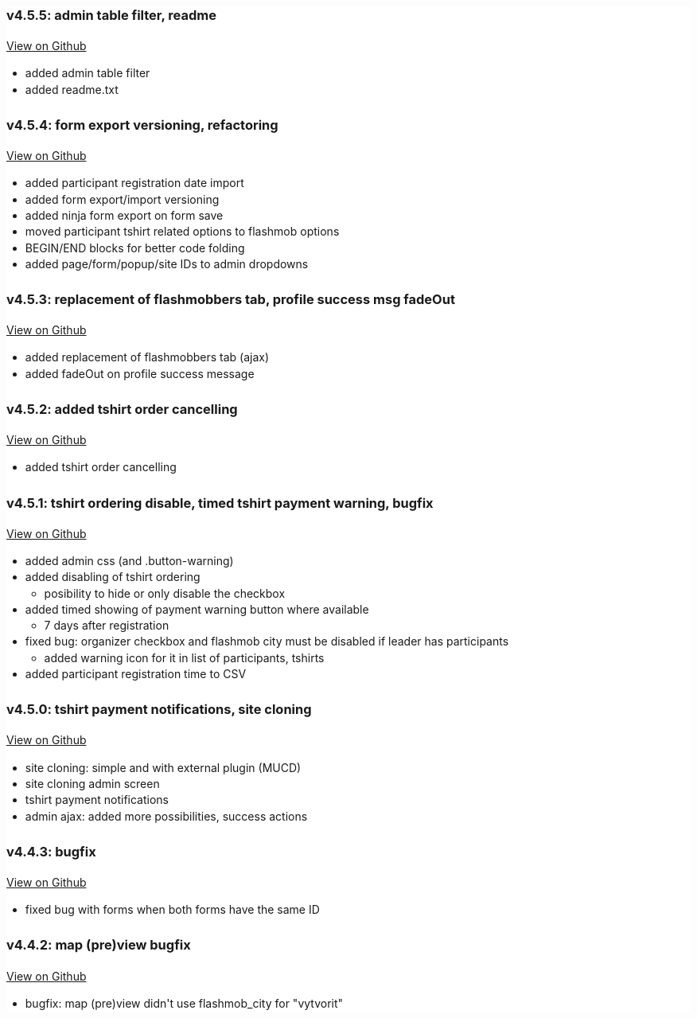 ### v4.5.5: admin table filter, readme
[View on Github](https://github.com/charliecek/flashmob-organizer-profile/releases/tag/v4.5.5)
- added admin table filter
- added readme.txt

### v4.5.4: form export versioning, refactoring
[View on Github](https://github.com/charliecek/flashmob-organizer-profile/releases/tag/v4.5.4)
- added participant registration date import
- added form export/import versioning
- added ninja form export on form save
- moved participant tshirt related options to flashmob options
- BEGIN/END blocks for better code folding
- added page/form/popup/site IDs to admin dropdowns

### v4.5.3: replacement of flashmobbers tab, profile success msg fadeOut
[View on Github](https://github.com/charliecek/flashmob-organizer-profile/releases/tag/v4.5.3)
- added replacement of flashmobbers tab (ajax)
- added fadeOut on profile success message

### v4.5.2: added tshirt order cancelling
[View on Github](https://github.com/charliecek/flashmob-organizer-profile/releases/tag/v4.5.2)
- added tshirt order cancelling

### v4.5.1: tshirt ordering disable, timed tshirt payment warning, bugfix
[View on Github](https://github.com/charliecek/flashmob-organizer-profile/releases/tag/v4.5.1)
- added admin css (and .button-warning)
- added disabling of tshirt ordering
  - posibility to hide or only disable the checkbox
- added timed showing of payment warning button where available
  - 7 days after registration
- fixed bug: organizer checkbox and flashmob city must be disabled if leader has participants
  - added warning icon for it in list of participants, tshirts
- added participant registration time to CSV

### v4.5.0: tshirt payment notifications, site cloning
[View on Github](https://github.com/charliecek/flashmob-organizer-profile/releases/tag/v4.5.0)
- site cloning: simple and with external plugin (MUCD)
- site cloning admin screen
- tshirt payment notifications
- admin ajax: added more possibilities, success actions

### v4.4.3: bugfix
[View on Github](https://github.com/charliecek/flashmob-organizer-profile/releases/tag/v4.4.3)
- fixed bug with forms when both forms have the same ID

### v4.4.2: map (pre)view bugfix
[View on Github](https://github.com/charliecek/flashmob-organizer-profile/releases/tag/v4.4.2)
- bugfix: map (pre)view didn't use flashmob_city for "vytvorit"
